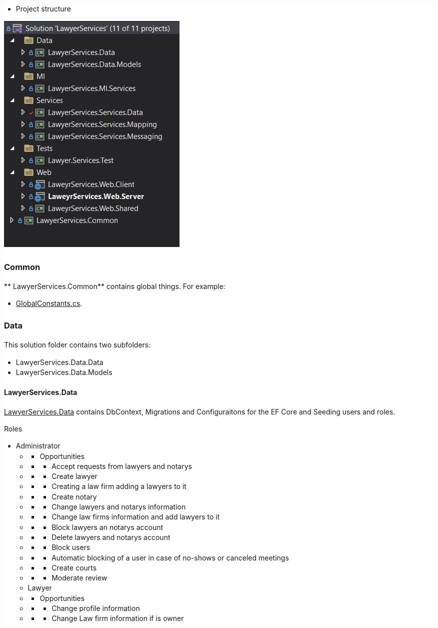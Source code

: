 -	Project structure

![image](https://github.com/NeshoNeshev/LawyerServices/blob/master/PravenportalSnapShot.jpg)

### Common

** LawyerServices.Common** contains global things. For example:

- [GlobalConstants.cs](https://github.com/NeshoNeshev/LawyerServices/blob/master/LawyerServices.Common/GlobalConstants.cs).

### Data

This solution folder contains two subfolders:

- LawyerServices.Data.Data
- LawyerServices.Data.Models

#### LawyerServices.Data

[LawyerServices.Data](https://github.com/NeshoNeshev/LawyerServices/tree/master/Data/LawyerServices.Data) contains DbContext, Migrations and Configuraitons for the EF Core and Seeding users and roles.

Roles

- Administrator
  - - Opportunities
  - - - Accept requests from lawyers and notarys
  - - - Create lawyer
  - - - Creating a law firm adding a lawyers to it
  - - - Create notary
  - - - Change lawyers and notarys information
  - - - Change law firms information and add lawyers to it
  - - - Block lawyers an notarys account
  - - - Delete lawyers and notarys account
  - - - Block users
  - - - Аutomatic blocking of a user in case of no-shows or canceled meetings
  - - - Create courts
  - - - Moderate review
  - Lawyer
  - - Opportunities
  - - - Change profile information
  - - - Change Law firm information if is owner